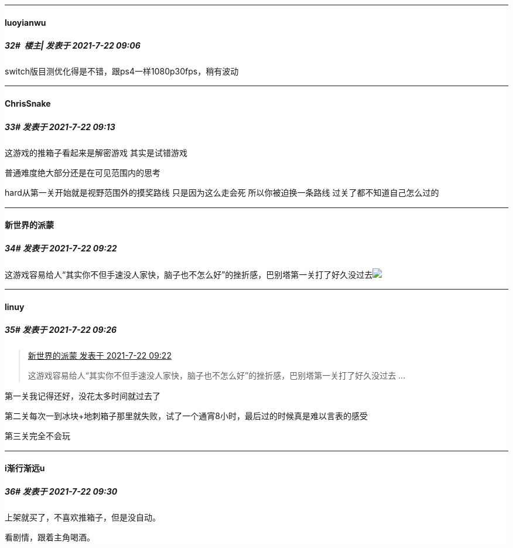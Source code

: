 *****

####  luoyianwu  
##### 32#         楼主| 发表于 2021-7-22 09:06


switch版目测优化得是不错，跟ps4一样1080p30fps，稍有波动


*****

####  ChrisSnake  
##### 33#       发表于 2021-7-22 09:13


这游戏的推箱子看起来是解密游戏 其实是试错游戏


普通难度绝大部分还是在可见范围内的思考 


hard从第一关开始就是视野范围外的摸奖路线 只是因为这么走会死 所以你被迫换一条路线 过关了都不知道自己怎么过的


*****

####  新世界的派蒙  
##### 34#       发表于 2021-7-22 09:22


这游戏容易给人“其实你不但手速没人家快，脑子也不怎么好”的挫折感，巴别塔第一关打了好久没过去<img src="https://static.saraba1st.com/image/smiley/face2017/012.png" referrerpolicy="no-referrer">


*****

####  linuy  
##### 35#       发表于 2021-7-22 09:26


<blockquote><a href="httphttps://bbs.saraba1st.com/2b/forum.php?mod=redirect&amp;goto=findpost&amp;pid=52053967&amp;ptid=2016729" target="_blank">新世界的派蒙 发表于 2021-7-22 09:22</a>

这游戏容易给人“其实你不但手速没人家快，脑子也不怎么好”的挫折感，巴别塔第一关打了好久没过去 ...</blockquote>
第一关我记得还好，没花太多时间就过去了

第二关每次一到冰块+地刺箱子那里就失败，试了一个通宵8小时，最后过的时候真是难以言表的感受

第三关完全不会玩


*****

####  i渐行渐远u  
##### 36#       发表于 2021-7-22 09:30


上架就买了，不喜欢推箱子，但是没自动。


看剧情，跟着主角喝酒。
